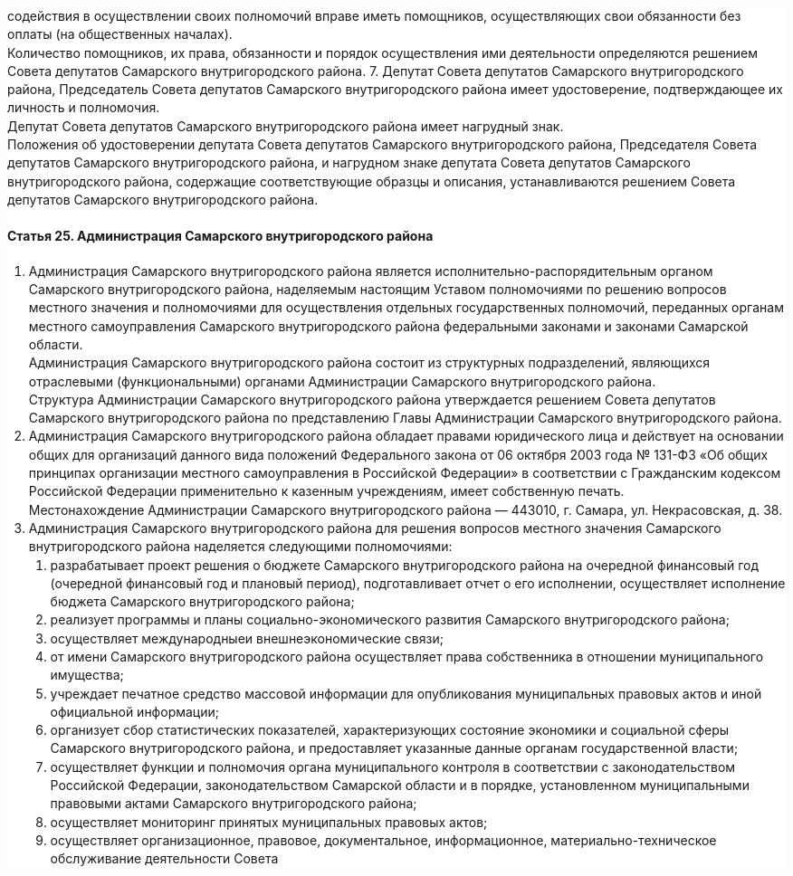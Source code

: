 содействия в осуществлении своих полномочий вправе иметь помощников,
осуществляющих свои обязанности без оплаты (на общественных началах).  
Количество помощников, их права, обязанности и порядок осуществления
ими деятельности определяются решением Совета депутатов Самарского
внутригородского района.
7. Депутат Совета депутатов Самарского внутригородского района,
Председатель Совета депутатов Самарского внутригородского района имеет
удостоверение, подтверждающее их личность и полномочия.  
Депутат Совета депутатов Самарского внутригородского района имеет
нагрудный знак.  
Положения об удостоверении депутата Совета депутатов Самарского
внутригородского района, Председателя Совета депутатов Самарского
внутригородского района, и нагрудном знаке депутата Совета депутатов
Самарского внутригородского района, содержащие соответствующие образцы и
описания, устанавливаются решением Совета депутатов Самарского
внутригородского района.

#### Статья 25. Администрация Самарского внутригородского района
1. Администрация Самарского внутригородского района является
исполнительно-распорядительным органом Самарского внутригородского района,
наделяемым настоящим Уставом полномочиями по решению вопросов местного
значения и полномочиями для осуществления отдельных государственных
полномочий, переданных органам местного самоуправления Самарского
внутригородского района федеральными законами и законами Самарской
области.  
Администрация Самарского внутригородского района состоит из
структурных подразделений, являющихся отраслевыми (функциональными)
органами Администрации Самарского внутригородского района.  
Структура Администрации Самарского внутригородского района
утверждается решением Совета депутатов Самарского внутригородского района
по представлению Главы Администрации Самарского внутригородского района.
2. Администрация Самарского внутригородского района обладает правами
юридического лица и действует на основании общих для организаций данного
вида положений Федерального закона от 06 октября 2003 года № 131-ФЗ
«Об общих принципах организации местного самоуправления в Российской
Федерации» в соответствии с Гражданским кодексом Российской Федерации
применительно к казенным учреждениям, имеет собственную печать.  
Местонахождение Администрации Самарского внутригородского района —
443010, г. Самара, ул. Некрасовская, д. 38.
3. Администрация Самарского внутригородского района для решения
вопросов местного значения Самарского внутригородского района наделяется
следующими полномочиями:
    1. разрабатывает проект решения о бюджете Самарского внутригородского
района на очередной финансовый год (очередной финансовый год и плановый
период), подготавливает отчет о его исполнении, осуществляет исполнение
бюджета Самарского внутригородского района;
    2. реализует программы и планы социально-экономического развития
Самарского внутригородского района;
    3. осуществляет международныеи внешнеэкономические связи;
    4. от имени Самарского внутригородского района осуществляет права
собственника в отношении муниципального имущества;
    5. учреждает печатное средство массовой информации для опубликования
муниципальных правовых актов и иной официальной информации;
    6. организует сбор статистических показателей, характеризующих
состояние экономики и социальной сферы Самарского внутригородского района,
и предоставляет указанные данные органам государственной власти;
    7. осуществляет функции и полномочия органа муниципального контроля в
соответствии с законодательством Российской Федерации, законодательством
Самарской области и в порядке, установленном муниципальными правовыми
актами Самарского внутригородского района;
    8. осуществляет мониторинг принятых муниципальных правовых актов;
    9. осуществляет организационное, правовое, документальное,
информационное, материально-техническое обслуживание деятельности Совета